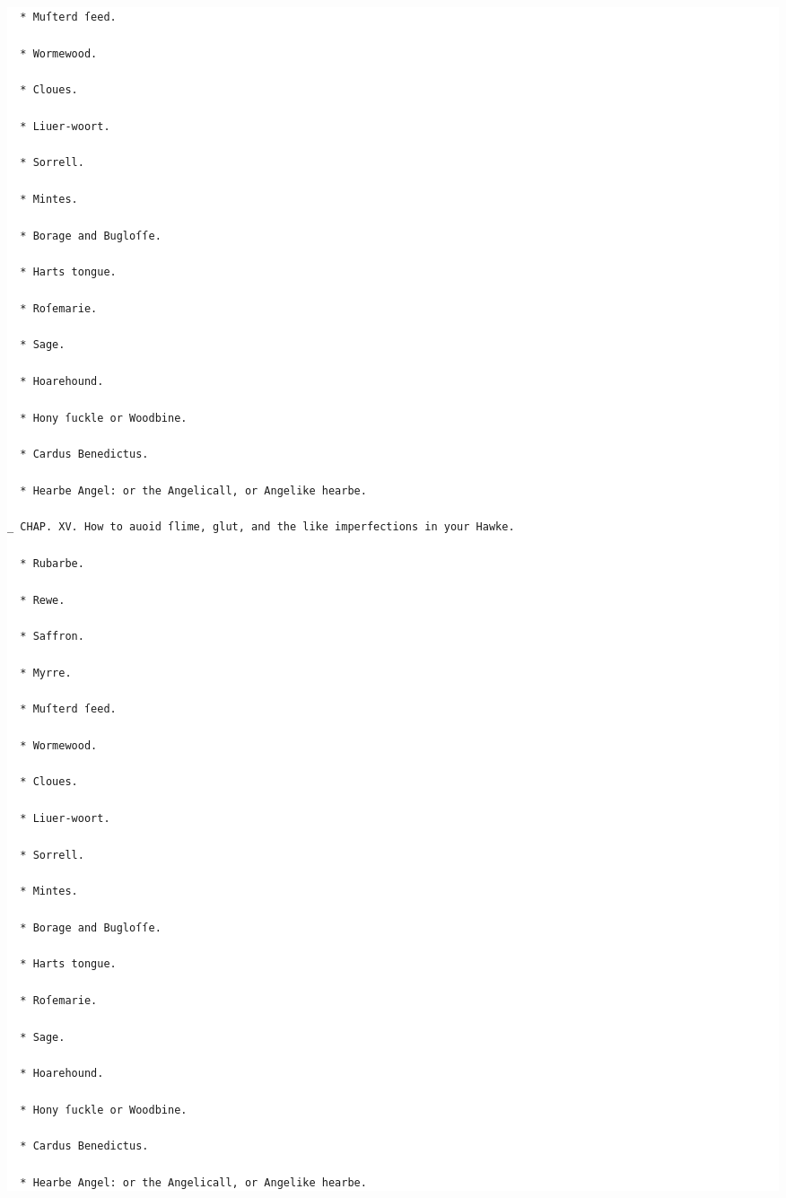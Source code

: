       * Muſterd ſeed.

      * Wormewood.

      * Cloues.

      * Liuer-woort.

      * Sorrell.

      * Mintes.

      * Borage and Bugloſſe.

      * Harts tongue.

      * Roſemarie.

      * Sage.

      * Hoarehound.

      * Hony ſuckle or Woodbine.

      * Cardus Benedictus.

      * Hearbe Angel: or the Angelicall, or Angelike hearbe.

    _ CHAP. XV. How to auoid ſlime, glut, and the like imperfections in your Hawke.

      * Rubarbe.

      * Rewe.

      * Saffron.

      * Myrre.

      * Muſterd ſeed.

      * Wormewood.

      * Cloues.

      * Liuer-woort.

      * Sorrell.

      * Mintes.

      * Borage and Bugloſſe.

      * Harts tongue.

      * Roſemarie.

      * Sage.

      * Hoarehound.

      * Hony ſuckle or Woodbine.

      * Cardus Benedictus.

      * Hearbe Angel: or the Angelicall, or Angelike hearbe.
